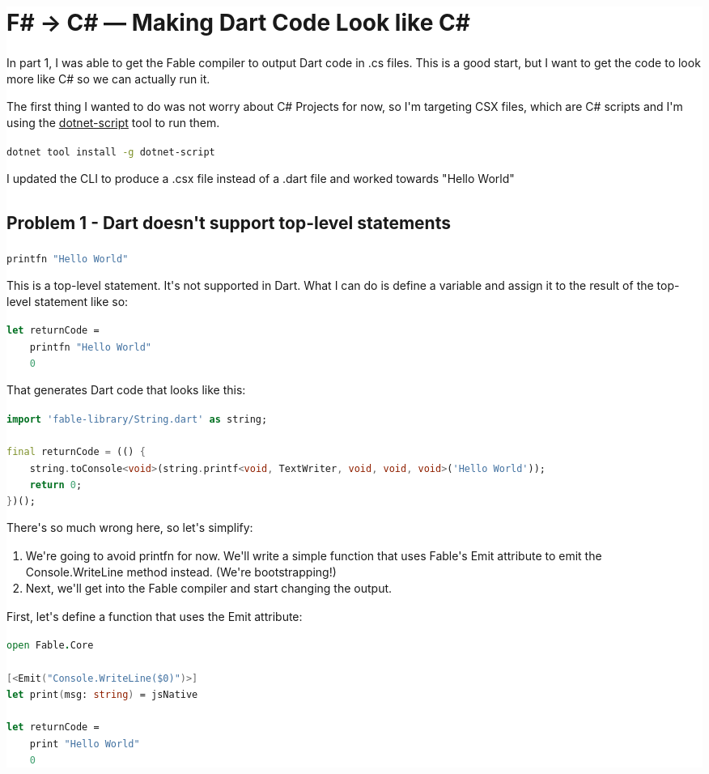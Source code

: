 # F# &rarr; C# &mdash; Making Dart Code Look like C#

In part 1, I was able to get the Fable compiler to output Dart code in .cs files.  This is a good start, but I want to get the code to look more like C# so we can actually run it.

The first thing I wanted to do was not worry about C# Projects for now, so I'm targeting CSX files, which are C# scripts and I'm using the [dotnet-script]() tool to run them.

```bash
dotnet tool install -g dotnet-script
```

I updated the CLI to produce a .csx file instead of a .dart file and worked towards "Hello World"

## Problem 1 - Dart doesn't support top-level statements

```fsharp
printfn "Hello World"
```

This is a top-level statement.  It's not supported in Dart.  What I can do is define a variable and assign it to the result of the top-level statement like so:

```fsharp
let returnCode =
    printfn "Hello World"
    0
```

That generates Dart code that looks like this:

```dart
import 'fable-library/String.dart' as string;

final returnCode = (() {
    string.toConsole<void>(string.printf<void, TextWriter, void, void, void>('Hello World'));
    return 0;
})();
```

There's so much wrong here, so let's simplify:

1. We're going to avoid printfn for now.  We'll write a simple function that uses Fable's Emit attribute to emit the Console.WriteLine method instead.  (We're bootstrapping!)
2. Next, we'll get into the Fable compiler and start changing the output.

First, let's define a function that uses the Emit attribute:

```fsharp
open Fable.Core

[<Emit("Console.WriteLine($0)")>]
let print(msg: string) = jsNative

let returnCode =
    print "Hello World"
    0
```
